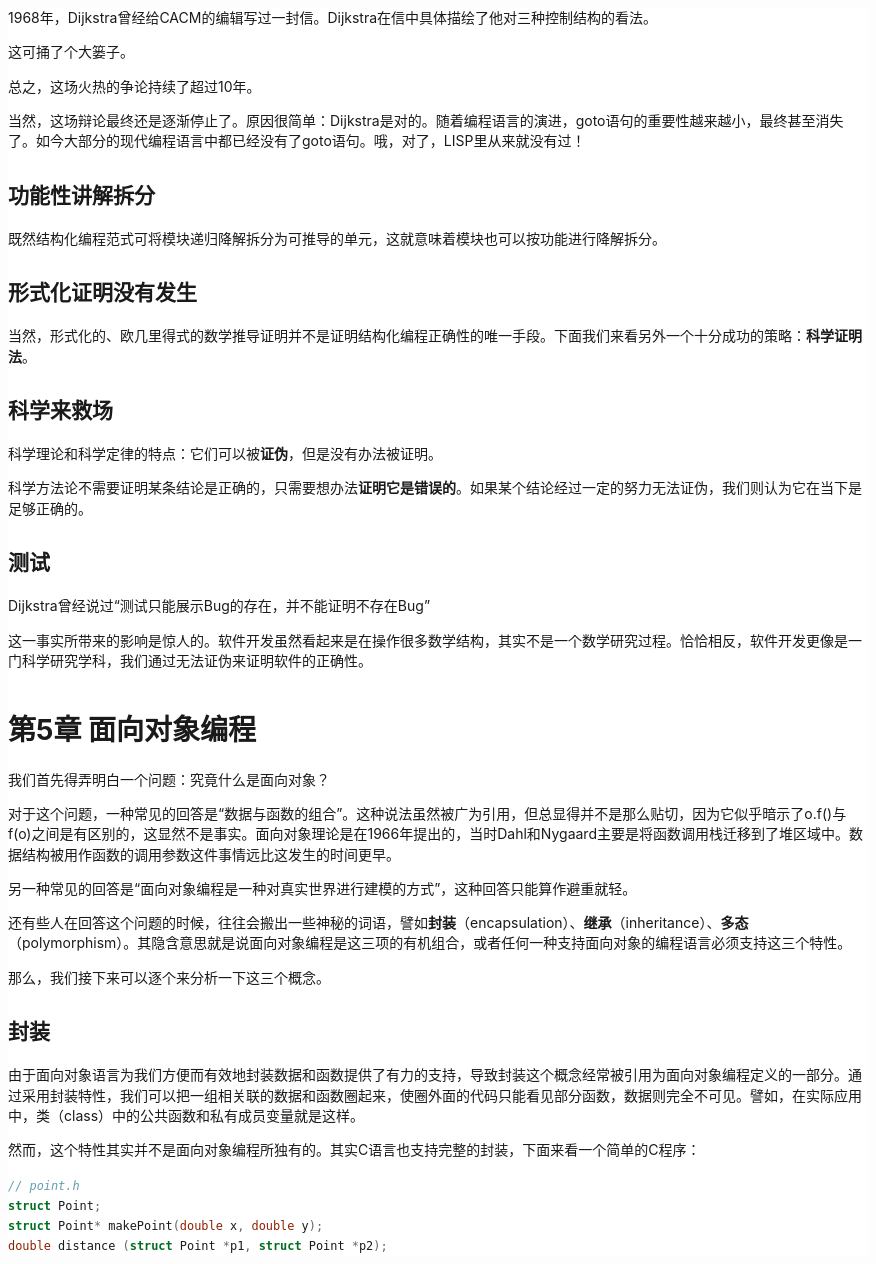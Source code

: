 1968年，Dijkstra曾经给CACM的编辑写过一封信。Dijkstra在信中具体描绘了他对三种控制结构的看法。

这可捅了个大篓子。

总之，这场火热的争论持续了超过10年。

当然，这场辩论最终还是逐渐停止了。原因很简单：Dijkstra是对的。随着编程语言的演进，goto语句的重要性越来越小，最终甚至消失了。如今大部分的现代编程语言中都已经没有了goto语句。哦，对了，LISP里从来就没有过！

## 功能性讲解拆分

既然结构化编程范式可将模块递归降解拆分为可推导的单元，这就意味着模块也可以按功能进行降解拆分。

## 形式化证明没有发生

当然，形式化的、欧几里得式的数学推导证明并不是证明结构化编程正确性的唯一手段。下面我们来看另外一个十分成功的策略：**科学证明法**。

## 科学来救场

科学理论和科学定律的特点：它们可以被**证伪**，但是没有办法被证明。

科学方法论不需要证明某条结论是正确的，只需要想办法**证明它是错误的**。如果某个结论经过一定的努力无法证伪，我们则认为它在当下是足够正确的。

## 测试

Dijkstra曾经说过“测试只能展示Bug的存在，并不能证明不存在Bug”

这一事实所带来的影响是惊人的。软件开发虽然看起来是在操作很多数学结构，其实不是一个数学研究过程。恰恰相反，软件开发更像是一门科学研究学科，我们通过无法证伪来证明软件的正确性。

# 第5章 面向对象编程

我们首先得弄明白一个问题：究竟什么是面向对象？

对于这个问题，一种常见的回答是“数据与函数的组合”。这种说法虽然被广为引用，但总显得并不是那么贴切，因为它似乎暗示了o.f()与f(o)之间是有区别的，这显然不是事实。面向对象理论是在1966年提出的，当时Dahl和Nygaard主要是将函数调用栈迁移到了堆区域中。数据结构被用作函数的调用参数这件事情远比这发生的时间更早。

另一种常见的回答是“面向对象编程是一种对真实世界进行建模的方式”，这种回答只能算作避重就轻。

还有些人在回答这个问题的时候，往往会搬出一些神秘的词语，譬如**封装**（encapsulation）、**继承**（inheritance）、**多态**（polymorphism）。其隐含意思就是说面向对象编程是这三项的有机组合，或者任何一种支持面向对象的编程语言必须支持这三个特性。

那么，我们接下来可以逐个来分析一下这三个概念。

## 封装

由于面向对象语言为我们方便而有效地封装数据和函数提供了有力的支持，导致封装这个概念经常被引用为面向对象编程定义的一部分。通过采用封装特性，我们可以把一组相关联的数据和函数圈起来，使圈外面的代码只能看见部分函数，数据则完全不可见。譬如，在实际应用中，类（class）中的公共函数和私有成员变量就是这样。

然而，这个特性其实并不是面向对象编程所独有的。其实C语言也支持完整的封装，下面来看一个简单的C程序：

~~~c
// point.h
struct Point;
struct Point* makePoint(double x, double y);
double distance (struct Point *p1, struct Point *p2);
~~~
